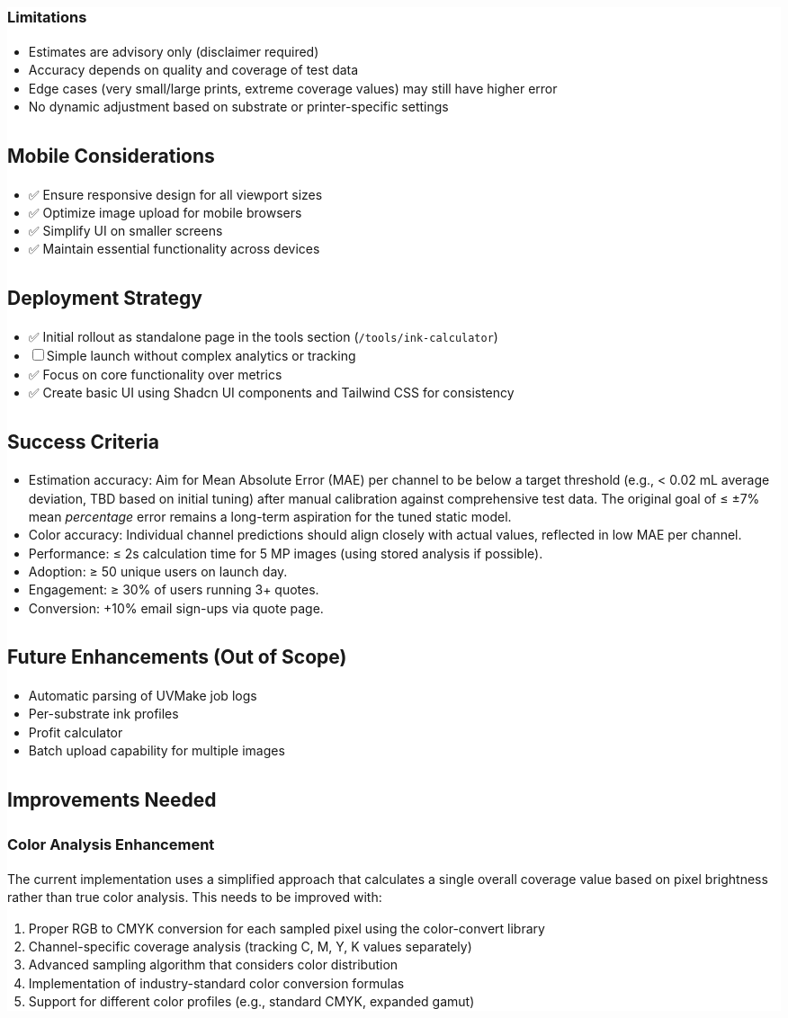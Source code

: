 ### Limitations
- Estimates are advisory only (disclaimer required)
- Accuracy depends on quality and coverage of test data
- Edge cases (very small/large prints, extreme coverage values) may still have higher error
- No dynamic adjustment based on substrate or printer-specific settings

## Mobile Considerations
- ✅ Ensure responsive design for all viewport sizes
- ✅ Optimize image upload for mobile browsers
- ✅ Simplify UI on smaller screens
- ✅ Maintain essential functionality across devices

## Deployment Strategy
- ✅ Initial rollout as standalone page in the tools section (`/tools/ink-calculator`)
- ☐ Simple launch without complex analytics or tracking
- ✅ Focus on core functionality over metrics
- ✅ Create basic UI using Shadcn UI components and Tailwind CSS for consistency

## Success Criteria
- Estimation accuracy: Aim for Mean Absolute Error (MAE) per channel to be below a target threshold (e.g., < 0.02 mL average deviation, TBD based on initial tuning) after manual calibration against comprehensive test data. The original goal of ≤ ±7% mean *percentage* error remains a long-term aspiration for the tuned static model.
- Color accuracy: Individual channel predictions should align closely with actual values, reflected in low MAE per channel.
- Performance: ≤ 2s calculation time for 5 MP images (using stored analysis if possible).
- Adoption: ≥ 50 unique users on launch day.
- Engagement: ≥ 30% of users running 3+ quotes.
- Conversion: +10% email sign-ups via quote page.

## Future Enhancements (Out of Scope)
- Automatic parsing of UVMake job logs
- Per-substrate ink profiles
- Profit calculator
- Batch upload capability for multiple images

## Improvements Needed
### Color Analysis Enhancement
The current implementation uses a simplified approach that calculates a single overall coverage value based on pixel brightness rather than true color analysis. This needs to be improved with:

1. Proper RGB to CMYK conversion for each sampled pixel using the color-convert library
2. Channel-specific coverage analysis (tracking C, M, Y, K values separately)
3. Advanced sampling algorithm that considers color distribution
4. Implementation of industry-standard color conversion formulas
5. Support for different color profiles (e.g., standard CMYK, expanded gamut)
